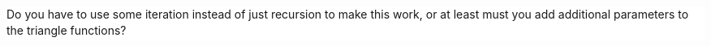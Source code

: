 ```
```
Do you have to use some iteration instead of just recursion to make this work, or at least must you add additional parameters to the triangle functions?
